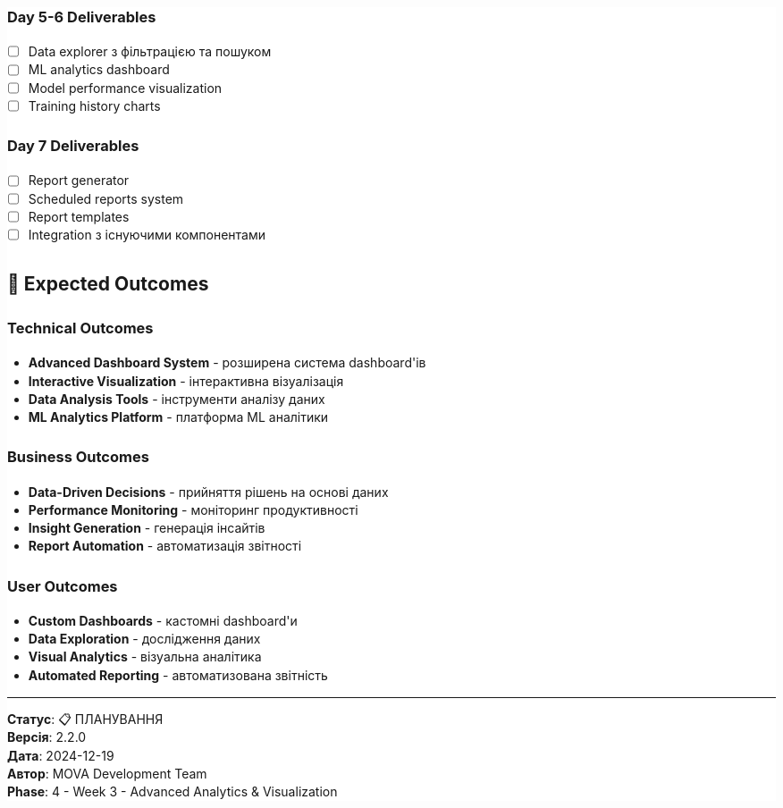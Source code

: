 ### Day 5-6 Deliverables
- [ ] Data explorer з фільтрацією та пошуком
- [ ] ML analytics dashboard
- [ ] Model performance visualization
- [ ] Training history charts

### Day 7 Deliverables
- [ ] Report generator
- [ ] Scheduled reports system
- [ ] Report templates
- [ ] Integration з існуючими компонентами

## 🎯 Expected Outcomes

### Technical Outcomes
- **Advanced Dashboard System** - розширена система dashboard'ів
- **Interactive Visualization** - інтерактивна візуалізація
- **Data Analysis Tools** - інструменти аналізу даних
- **ML Analytics Platform** - платформа ML аналітики

### Business Outcomes
- **Data-Driven Decisions** - прийняття рішень на основі даних
- **Performance Monitoring** - моніторинг продуктивності
- **Insight Generation** - генерація інсайтів
- **Report Automation** - автоматизація звітності

### User Outcomes
- **Custom Dashboards** - кастомні dashboard'и
- **Data Exploration** - дослідження даних
- **Visual Analytics** - візуальна аналітика
- **Automated Reporting** - автоматизована звітність

---

**Статус**: 📋 ПЛАНУВАННЯ  
**Версія**: 2.2.0  
**Дата**: 2024-12-19  
**Автор**: MOVA Development Team  
**Phase**: 4 - Week 3 - Advanced Analytics & Visualization 